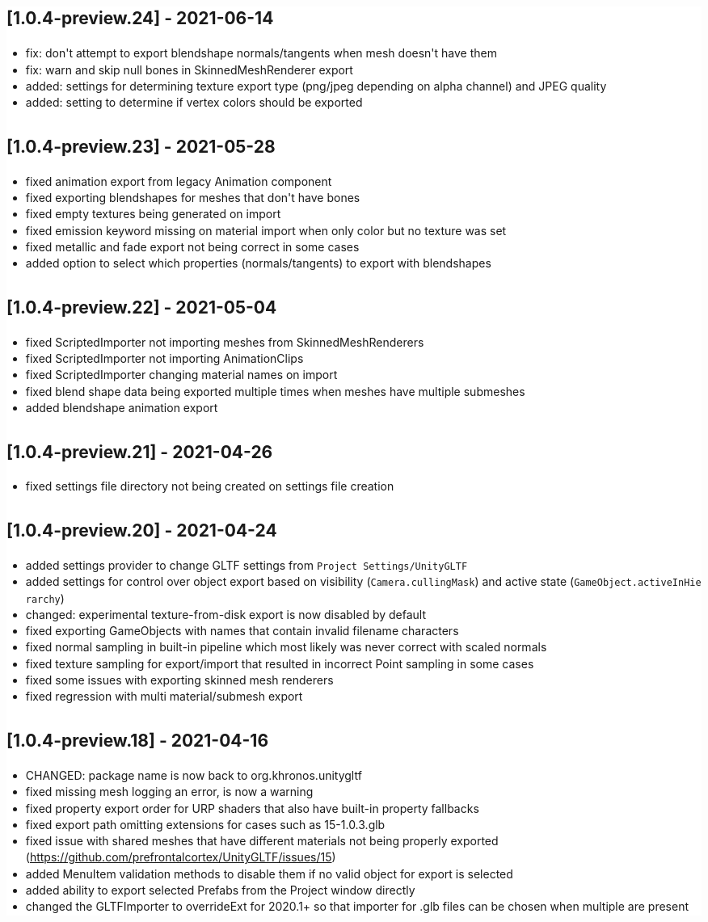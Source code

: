 ## [1.0.4-preview.24] - 2021-06-14
- fix: don't attempt to export blendshape normals/tangents when mesh doesn't have them
- fix: warn and skip null bones in SkinnedMeshRenderer export
- added: settings for determining texture export type (png/jpeg depending on alpha channel) and JPEG quality
- added: setting to determine if vertex colors should be exported

## [1.0.4-preview.23] - 2021-05-28
- fixed animation export from legacy Animation component
- fixed exporting blendshapes for meshes that don't have bones
- fixed empty textures being generated on import
- fixed emission keyword missing on material import when only color but no texture was set
- fixed metallic and fade export not being correct in some cases
- added option to select which properties (normals/tangents) to export with blendshapes

## [1.0.4-preview.22] - 2021-05-04
- fixed ScriptedImporter not importing meshes from SkinnedMeshRenderers
- fixed ScriptedImporter not importing AnimationClips
- fixed ScriptedImporter changing material names on import
- fixed blend shape data being exported multiple times when meshes have multiple submeshes
- added blendshape animation export

## [1.0.4-preview.21] - 2021-04-26
- fixed settings file directory not being created on settings file creation

## [1.0.4-preview.20] - 2021-04-24
- added settings provider to change GLTF settings from `Project Settings/UnityGLTF`
- added settings for control over object export based on visibility (`Camera.cullingMask`) and active state (`GameObject.activeInHierarchy`)
- changed: experimental texture-from-disk export is now disabled by default
- fixed exporting GameObjects with names that contain invalid filename characters
- fixed normal sampling in built-in pipeline which most likely was never correct with scaled normals
- fixed texture sampling for export/import that resulted in incorrect Point sampling in some cases
- fixed some issues with exporting skinned mesh renderers
- fixed regression with multi material/submesh export

## [1.0.4-preview.18] - 2021-04-16
- CHANGED: package name is now back to org.khronos.unitygltf
- fixed missing mesh logging an error, is now a warning
- fixed property export order for URP shaders that also have built-in property fallbacks
- fixed export path omitting extensions for cases such as 15-1.0.3.glb
- fixed issue with shared meshes that have different materials not being properly exported (https://github.com/prefrontalcortex/UnityGLTF/issues/15)
- added MenuItem validation methods to disable them if no valid object for export is selected
- added ability to export selected Prefabs from the Project window directly
- changed the GLTFImporter to overrideExt for 2020.1+ so that importer for .glb files can be chosen when multiple are present

